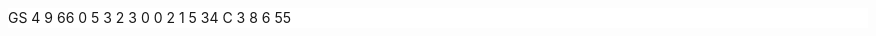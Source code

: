</td>
</tr>
<tr>
<td style="text-align:left;">
GS
</td>
<td style="text-align:right;">
4
</td>
<td style="text-align:right;">
9
</td>
<td style="text-align:right;">
66
</td>
<td style="text-align:right;">
0
</td>
<td style="text-align:right;">
5
</td>
<td style="text-align:right;">
3
</td>
<td style="text-align:right;">
2
</td>
<td style="text-align:right;">
3
</td>
<td style="text-align:right;">
0
</td>
<td style="text-align:right;">
0
</td>
<td style="text-align:right;">
2
</td>
<td style="text-align:right;">
1
</td>
<td style="text-align:right;">
5
</td>
<td style="text-align:right;">
34
</td>
</tr>
<tr>
<td style="text-align:left;">
C
</td>
<td style="text-align:right;">
3
</td>
<td style="text-align:right;">
8
</td>
<td style="text-align:right;">
6
</td>
<td style="text-align:right;">
55